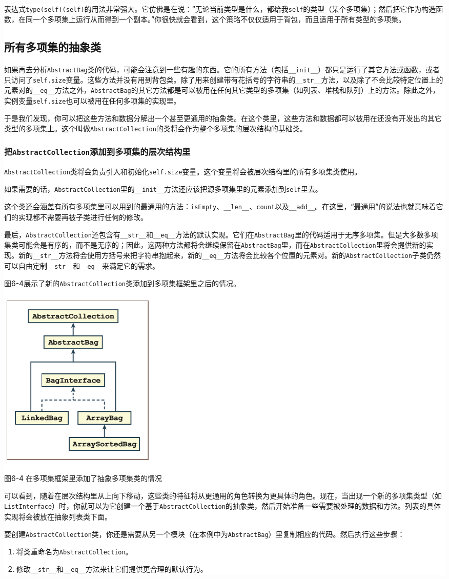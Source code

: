 表达式`type(self)(self)`的用法非常强大。它仿佛是在说：“无论当前类型是什么，都给我`self`的类型（某个多项集）；然后把它作为构造函数，在同一个多项集上运行从而得到一个副本。”你很快就会看到，这个策略不仅仅适用于背包，而且适用于所有类型的多项集。

## 所有多项集的抽象类

如果再去分析`AbstractBag`类的代码，可能会注意到一些有趣的东西。它的所有方法（包括`__init__`）都只是运行了其它方法或函数，或者只访问了`self.size`变量。这些方法并没有用到背包类。除了用来创建带有花括号的字符串的`__str__`方法，以及除了不会比较特定位置上的元素对的`__eq__`方法之外，`AbstractBag`的其它方法都是可以被用在任何其它类型的多项集（如列表、堆栈和队列）上的方法。除此之外，实例变量`self.size`也可以被用在任何多项集的实现里。

于是我们发现，你可以把这些方法和数据分解出一个甚至更通用的抽象类。在这个类里，这些方法和数据都可以被用在还没有开发出的其它类型的多项集上。这个叫做`AbstractCollection`的类将会作为整个多项集的层次结构的基础类。

### 把`AbstractCollection`添加到多项集的层次结构里

`AbstractCollection`类将会负责引入和初始化`self.size`变量。这个变量将会被层次结构里的所有多项集类使用。

如果需要的话，`AbstractCollection`里的`__init__`方法还应该把源多项集里的元素添加到`self`里去。

这个类还会涵盖有所有多项集里可以用到的最通用的方法：`isEmpty`、`__len__`、`count`以及`__add__`。在这里，“最通用”的说法也就意味着它们的实现都不需要再被子类进行任何的修改。

最后，`AbstractCollection`还包含有`__str__`和`__eq__`方法的默认实现。它们在`AbstractBag`里的代码适用于无序多项集。但是大多数多项集类可能会是有序的，而不是无序的；因此，这两种方法都将会继续保留在`AbstractBag`里，而在`AbstractCollection`里将会提供新的实现。新的`__str__`方法将会使用方括号来把字符串抱起来，新的`__eq__`方法将会比较各个位置的元素对。新的`AbstractCollection`子类仍然可以自由定制`__str__`和`__eq__`来满足它的需求。

图6-4展示了新的`AbstractCollection`类添加到多项集框架里之后的情况。

![Figure-6-4](../Resources/Chapter6/Figure-6-4.png)

图6-4 在多项集框架里添加了抽象多项集类的情况

可以看到，随着在层次结构里从上向下移动，这些类的特征将从更通用的角色转换为更具体的角色。现在，当出现一个新的多项集类型（如`ListInterface`）时，你就可以为它创建一个基于`AbstractCollection`的抽象类，然后开始准备一些需要被处理的数据和方法。列表的具体实现将会被放在抽象列表类下面。

要创建`AbstractCollection`类，你还是需要从另一个模块（在本例中为`AbstractBag`）里复制相应的代码。然后执行这些步骤：

1. 将类重命名为`AbstractCollection`。

2. 修改`__str__`和`__eq__`方法来让它们提供更合理的默认行为。
